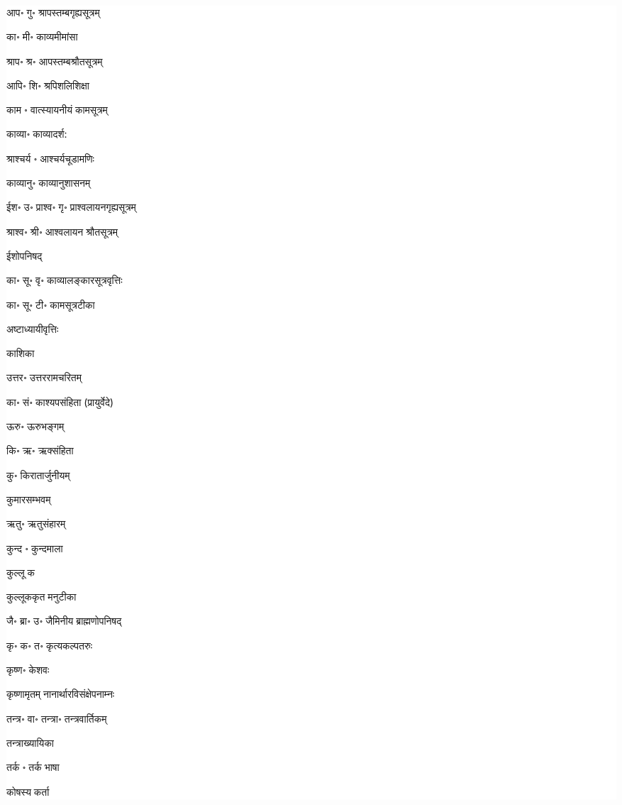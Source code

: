 आप॰ गु॰ श्रापस्तम्बगृह्यसूत्रम् 

का॰ मी॰ काव्यमीमांसा 

श्राप॰ श्र॰ आपस्तम्बश्रौतसूत्रम् 

आपि॰ शि॰ श्रपिशलिशिक्षा 

काम ॰ वात्स्यायनीयं कामसूत्रम् 

काव्या॰ काव्यादर्श: 

श्राश्चर्य ॰ आश्चर्यचूडामणिः 

काव्यानु॰ काव्यानुशासनम् 

ईश॰ उ॰ प्राश्व॰ गृ॰ प्राश्वलायनगृह्यसूत्रम् 

श्राश्व॰ श्री॰ आश्वलायन श्रौतसूत्रम् 

ईशोपनिषद् 

का॰ सू॰ वृ॰ काव्यालङ्कारसूत्रवृत्तिः 

का॰ सू॰ टी॰ कामसूत्रटीका 

अष्टाध्यायीवृत्तिः 

काशिका 

उत्तर॰ उत्तररामचरितम् 

का॰ सं॰ काश्यपसंहिता (प्रायुर्वेदे) 

ऊरु॰ ऊरुभङ्गम् 

कि॰ ऋ॰ ऋक्संहिता 

कु॰ किरातार्जुनीयम् 

कुमारसम्भवम् 

ऋतु॰ ऋतुसंहारम् 

कुन्द ॰ कुन्दमाला 

कुल्लू क 

कुल्लूककृत मनुटीका 

जै॰ ब्रा॰ उ॰ जैमिनीय ब्राह्मणोपनिषद् 

कृ॰ क॰ त॰ कृत्यकल्पतरुः 

कृष्ण॰ केशवः 

कृष्णामृतम् नानार्थारविसंक्षेपनाम्नः 

तन्त्र॰ वा॰ तन्त्रा॰ तन्त्रवार्तिकम् 

तन्त्राख्यायिका 

तर्क ॰ तर्क भाषा 

कोषस्य कर्ता 
